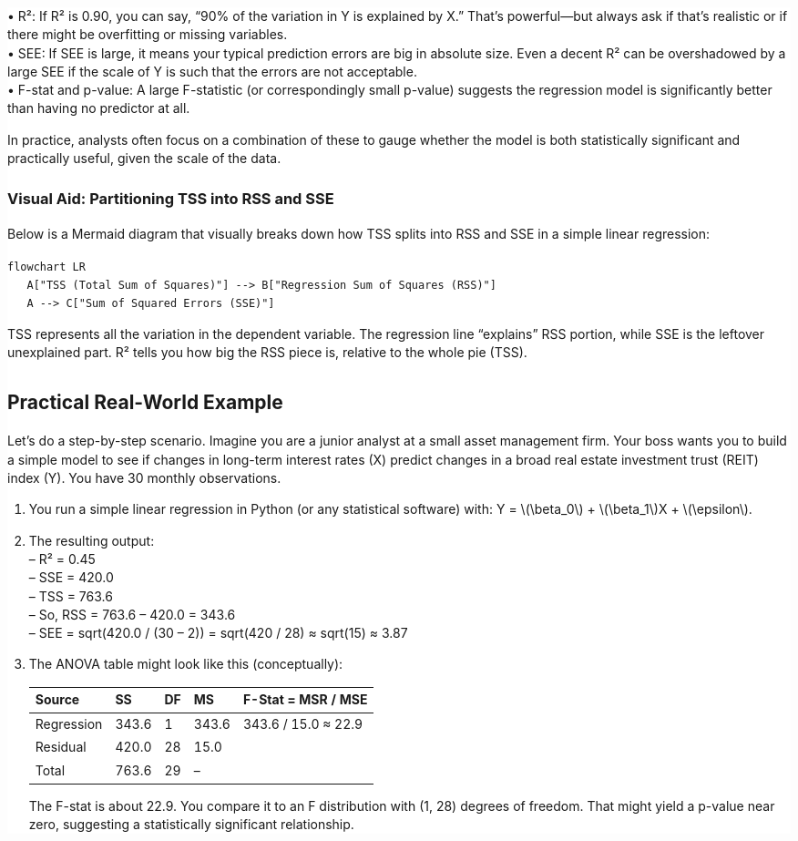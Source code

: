 • R²: If R² is 0.90, you can say, “90% of the variation in Y is explained by X.” That’s powerful—but always ask if that’s realistic or if there might be overfitting or missing variables.  
• SEE: If SEE is large, it means your typical prediction errors are big in absolute size. Even a decent R² can be overshadowed by a large SEE if the scale of Y is such that the errors are not acceptable.  
• F-stat and p-value: A large F-statistic (or correspondingly small p-value) suggests the regression model is significantly better than having no predictor at all.  

In practice, analysts often focus on a combination of these to gauge whether the model is both statistically significant and practically useful, given the scale of the data.

### Visual Aid: Partitioning TSS into RSS and SSE

Below is a Mermaid diagram that visually breaks down how TSS splits into RSS and SSE in a simple linear regression:

```mermaid
flowchart LR
   A["TSS (Total Sum of Squares)"] --> B["Regression Sum of Squares (RSS)"]
   A --> C["Sum of Squared Errors (SSE)"]
```

TSS represents all the variation in the dependent variable. The regression line “explains” RSS portion, while SSE is the leftover unexplained part. R² tells you how big the RSS piece is, relative to the whole pie (TSS).

## Practical Real-World Example

Let’s do a step-by-step scenario. Imagine you are a junior analyst at a small asset management firm. Your boss wants you to build a simple model to see if changes in long-term interest rates (X) predict changes in a broad real estate investment trust (REIT) index (Y). You have 30 monthly observations.

1. You run a simple linear regression in Python (or any statistical software) with:
   Y = \\(\beta_0\\) + \\(\beta_1\\)X + \\(\epsilon\\).

2. The resulting output:  
   – R² = 0.45  
   – SSE = 420.0  
   – TSS = 763.6  
   – So, RSS = 763.6 – 420.0 = 343.6  
   – SEE = sqrt(420.0 / (30 – 2)) = sqrt(420 / 28) ≈ sqrt(15) ≈ 3.87  

3. The ANOVA table might look like this (conceptually):

   | Source       | SS     | DF | MS        | F-Stat = MSR / MSE |
   |------------- |--------|----|---------- |--------------------|
   | Regression   | 343.6  | 1  | 343.6     | 343.6 / 15.0 ≈ 22.9 |
   | Residual     | 420.0  | 28 | 15.0      |                    |
   | Total        | 763.6  | 29 | –         |                    |

   The F-stat is about 22.9. You compare it to an F distribution with (1, 28) degrees of freedom. That might yield a p-value near zero, suggesting a statistically significant relationship.
